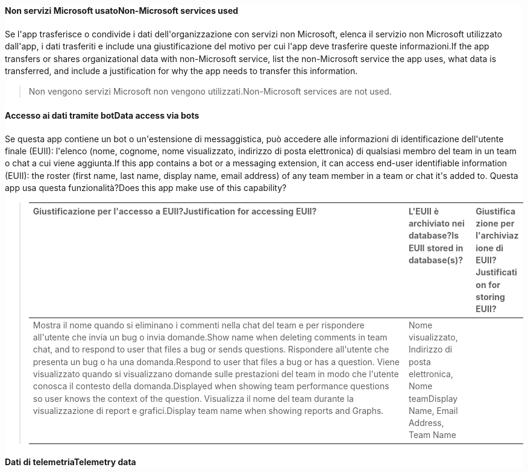 
#### <a name="non-microsoft-services-used"></a><span data-ttu-id="063e7-129">Non servizi Microsoft usato</span><span class="sxs-lookup"><span data-stu-id="063e7-129">Non-Microsoft services used</span></span>

<span data-ttu-id="063e7-130">Se l'app trasferisce o condivide i dati dell'organizzazione con servizi non Microsoft, elenca il servizio non Microsoft utilizzato dall'app, i dati trasferiti e include una giustificazione del motivo per cui l'app deve trasferire queste informazioni.</span><span class="sxs-lookup"><span data-stu-id="063e7-130">If the app transfers or shares organizational data with non-Microsoft service, list the non-Microsoft service the app uses, what data is transferred, and include a justification for why the app needs to transfer this information.</span></span>

><span data-ttu-id="063e7-131">Non vengono servizi Microsoft non vengono utilizzati.</span><span class="sxs-lookup"><span data-stu-id="063e7-131">Non-Microsoft services are not used.</span></span>

#### <a name="data-access-via-bots"></a><span data-ttu-id="063e7-132">Accesso ai dati tramite bot</span><span class="sxs-lookup"><span data-stu-id="063e7-132">Data access via bots</span></span>

<span data-ttu-id="063e7-133">Se questa app contiene un bot o un'estensione di messaggistica, può accedere alle informazioni di identificazione dell'utente finale (EUII): l'elenco (nome, cognome, nome visualizzato, indirizzo di posta elettronica) di qualsiasi membro del team in un team o chat a cui viene aggiunta.</span><span class="sxs-lookup"><span data-stu-id="063e7-133">If this app contains a bot or a messaging extension, it can access end-user identifiable information (EUII): the roster (first name, last name, display name, email address) of any team member in a team or chat it's added to.</span></span> <span data-ttu-id="063e7-134">Questa app usa questa funzionalità?</span><span class="sxs-lookup"><span data-stu-id="063e7-134">Does this app make use of this capability?</span></span>

>| <span data-ttu-id="063e7-135">**Giustificazione per l'accesso a EUII?**</span><span class="sxs-lookup"><span data-stu-id="063e7-135">**Justification for accessing EUII?**</span></span>  | <span data-ttu-id="063e7-136">**L'EUII è archiviato nei database?**</span><span class="sxs-lookup"><span data-stu-id="063e7-136">**Is EUII stored in database(s)?**</span></span> | <span data-ttu-id="063e7-137">**Giustificazione per l'archiviazione di EUII?**</span><span class="sxs-lookup"><span data-stu-id="063e7-137">**Justification for storing EUII?**</span></span> |
>|:--------------------------------|:---------------------|:--------------------------|
>| <span data-ttu-id="063e7-138">Mostra il nome quando si eliminano i commenti nella chat del team e per rispondere all'utente che invia un bug o invia domande.</span><span class="sxs-lookup"><span data-stu-id="063e7-138">Show name when deleting comments in team chat, and to respond to user that files a bug or sends questions.</span></span> <span data-ttu-id="063e7-139">Rispondere all'utente che presenta un bug o ha una domanda.</span><span class="sxs-lookup"><span data-stu-id="063e7-139">Respond to user that files a bug or has a question.</span></span> <span data-ttu-id="063e7-140">Viene visualizzato quando si visualizzano domande sulle prestazioni del team in modo che l'utente conosca il contesto della domanda.</span><span class="sxs-lookup"><span data-stu-id="063e7-140">Displayed when showing team performance questions so user knows the context of the question.</span></span> <span data-ttu-id="063e7-141">Visualizza il nome del team durante la visualizzazione di report e grafici.</span><span class="sxs-lookup"><span data-stu-id="063e7-141">Display team name when showing reports and Graphs.</span></span> | <span data-ttu-id="063e7-142">Nome visualizzato, Indirizzo di posta elettronica, Nome team</span><span class="sxs-lookup"><span data-stu-id="063e7-142">Display Name, Email Address, Team Name</span></span>  |  |


#### <a name="telemetry-data"></a><span data-ttu-id="063e7-143">Dati di telemetria</span><span class="sxs-lookup"><span data-stu-id="063e7-143">Telemetry data</span></span>

